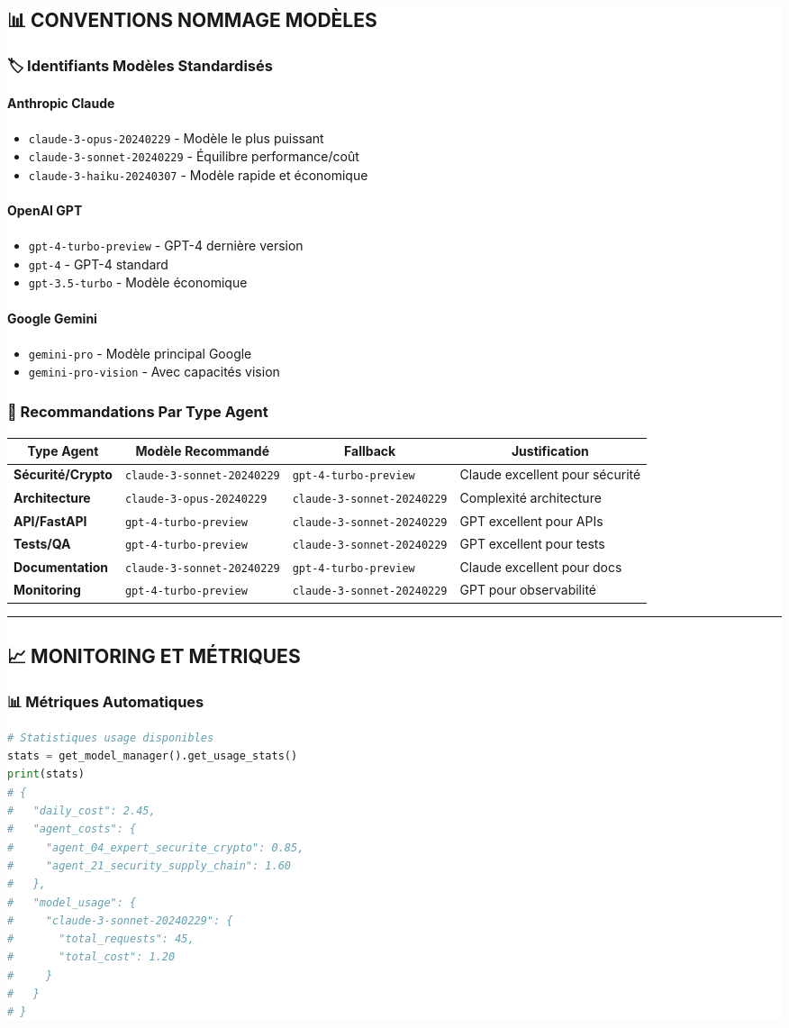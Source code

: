 
## 📊 **CONVENTIONS NOMMAGE MODÈLES**

### **🏷️ Identifiants Modèles Standardisés**

#### **Anthropic Claude**
- `claude-3-opus-20240229` - Modèle le plus puissant
- `claude-3-sonnet-20240229` - Équilibre performance/coût
- `claude-3-haiku-20240307` - Modèle rapide et économique

#### **OpenAI GPT**
- `gpt-4-turbo-preview` - GPT-4 dernière version
- `gpt-4` - GPT-4 standard
- `gpt-3.5-turbo` - Modèle économique

#### **Google Gemini**
- `gemini-pro` - Modèle principal Google
- `gemini-pro-vision` - Avec capacités vision

### **🎯 Recommandations Par Type Agent**

| **Type Agent** | **Modèle Recommandé** | **Fallback** | **Justification** |
|----------------|----------------------|--------------|-------------------|
| **Sécurité/Crypto** | `claude-3-sonnet-20240229` | `gpt-4-turbo-preview` | Claude excellent pour sécurité |
| **Architecture** | `claude-3-opus-20240229` | `claude-3-sonnet-20240229` | Complexité architecture |
| **API/FastAPI** | `gpt-4-turbo-preview` | `claude-3-sonnet-20240229` | GPT excellent pour APIs |
| **Tests/QA** | `gpt-4-turbo-preview` | `claude-3-sonnet-20240229` | GPT excellent pour tests |
| **Documentation** | `claude-3-sonnet-20240229` | `gpt-4-turbo-preview` | Claude excellent pour docs |
| **Monitoring** | `gpt-4-turbo-preview` | `claude-3-sonnet-20240229` | GPT pour observabilité |

---

## 📈 **MONITORING ET MÉTRIQUES**

### **📊 Métriques Automatiques**

```python
# Statistiques usage disponibles
stats = get_model_manager().get_usage_stats()
print(stats)
# {
#   "daily_cost": 2.45,
#   "agent_costs": {
#     "agent_04_expert_securite_crypto": 0.85,
#     "agent_21_security_supply_chain": 1.60
#   },
#   "model_usage": {
#     "claude-3-sonnet-20240229": {
#       "total_requests": 45,
#       "total_cost": 1.20
#     }
#   }
# }
```

